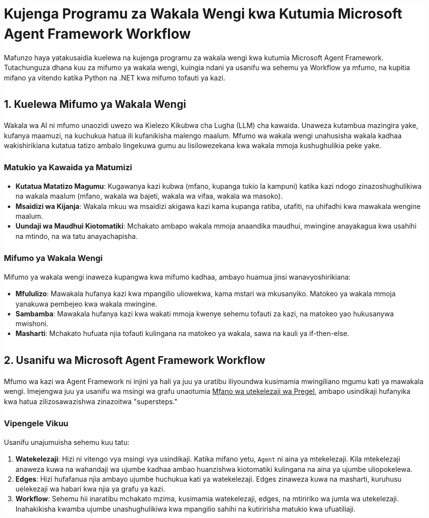 
# Kujenga Programu za Wakala Wengi kwa Kutumia Microsoft Agent Framework Workflow

Mafunzo haya yatakusaidia kuelewa na kujenga programu za wakala wengi kwa kutumia Microsoft Agent Framework. Tutachunguza dhana kuu za mifumo ya wakala wengi, kuingia ndani ya usanifu wa sehemu ya Workflow ya mfumo, na kupitia mifano ya vitendo katika Python na .NET kwa mifumo tofauti ya kazi.

## 1\. Kuelewa Mifumo ya Wakala Wengi

Wakala wa AI ni mfumo unaozidi uwezo wa Kielezo Kikubwa cha Lugha (LLM) cha kawaida. Unaweza kutambua mazingira yake, kufanya maamuzi, na kuchukua hatua ili kufanikisha malengo maalum. Mfumo wa wakala wengi unahusisha wakala kadhaa wakishirikiana kutatua tatizo ambalo lingekuwa gumu au lisilowezekana kwa wakala mmoja kushughulikia peke yake.

### Matukio ya Kawaida ya Matumizi

  * **Kutatua Matatizo Magumu**: Kugawanya kazi kubwa (mfano, kupanga tukio la kampuni) katika kazi ndogo zinazoshughulikiwa na wakala maalum (mfano, wakala wa bajeti, wakala wa vifaa, wakala wa masoko).
  * **Msaidizi wa Kijanja**: Wakala mkuu wa msaidizi akigawa kazi kama kupanga ratiba, utafiti, na uhifadhi kwa mawakala wengine maalum.
  * **Uundaji wa Maudhui Kiotomatiki**: Mchakato ambapo wakala mmoja anaandika maudhui, mwingine anayakagua kwa usahihi na mtindo, na wa tatu anayachapisha.

### Mifumo ya Wakala Wengi

Mifumo ya wakala wengi inaweza kupangwa kwa mifumo kadhaa, ambayo huamua jinsi wanavyoshirikiana:

  * **Mfululizo**: Mawakala hufanya kazi kwa mpangilio uliowekwa, kama mstari wa mkusanyiko. Matokeo ya wakala mmoja yanakuwa pembejeo kwa wakala mwingine.
  * **Sambamba**: Mawakala hufanya kazi kwa wakati mmoja kwenye sehemu tofauti za kazi, na matokeo yao hukusanywa mwishoni.
  * **Masharti**: Mchakato hufuata njia tofauti kulingana na matokeo ya wakala, sawa na kauli ya if-then-else.

## 2\. Usanifu wa Microsoft Agent Framework Workflow

Mfumo wa kazi wa Agent Framework ni injini ya hali ya juu ya uratibu iliyoundwa kusimamia mwingiliano mgumu kati ya mawakala wengi. Imejengwa juu ya usanifu wa msingi wa grafu unaotumia [Mfano wa utekelezaji wa Pregel](https://kowshik.github.io/JPregel/pregel_paper.pdf), ambapo usindikaji hufanyika kwa hatua zilizosawazishwa zinazoitwa "supersteps."

### Vipengele Vikuu

Usanifu unajumuisha sehemu kuu tatu:

1.  **Watekelezaji**: Hizi ni vitengo vya msingi vya usindikaji. Katika mifano yetu, `Agent` ni aina ya mtekelezaji. Kila mtekelezaji anaweza kuwa na wahandaji wa ujumbe kadhaa ambao huanzishwa kiotomatiki kulingana na aina ya ujumbe uliopokelewa.
2.  **Edges**: Hizi hufafanua njia ambayo ujumbe huchukua kati ya watekelezaji. Edges zinaweza kuwa na masharti, kuruhusu uelekezaji wa habari kwa njia ya grafu ya kazi.
3.  **Workflow**: Sehemu hii inaratibu mchakato mzima, kusimamia watekelezaji, edges, na mtiririko wa jumla wa utekelezaji. Inahakikisha kwamba ujumbe unashughulikiwa kwa mpangilio sahihi na kutiririsha matukio kwa ufuatiliaji.
